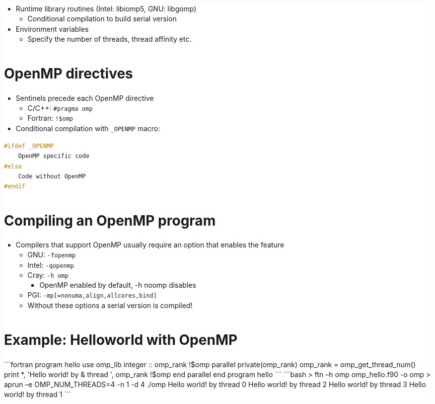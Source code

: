 * Runtime library routines (Intel: libiomp5, GNU: libgomp)
	- Conditional compilation to build serial version
* Environment variables
	- Specify the number of threads, thread affinity etc.

# OpenMP directives 

* Sentinels precede each OpenMP directive
	- C/C++: 	`#pragma omp`
	- Fortran:	`!$omp`
* Conditional compilation with `_OPENMP` macro:
```c
#ifdef _OPENMP
	OpenMP specific code
#else
	Code without OpenMP
#endif
```
# Compiling an OpenMP program

* Compilers that support OpenMP usually require an option that enables the feature
	- GNU: `-fopenmp`
	- Intel: `-qopenmp`
	- Cray: `-h omp`
		* OpenMP enabled by default, -h noomp disables
	- PGI: `-mp[=nonuma,align,allcores,bind]`
	- Without these options a serial version is compiled!

# Example: Helloworld with OpenMP

<div class=column>
```fortran
program hello
  use omp_lib
  integer :: omp_rank
!$omp parallel private(omp_rank)
  omp_rank = omp_get_thread_num()
  print *, 'Hello world! by &
	    thread ', omp_rank
!$omp end parallel
end program hello
```
```bash
> ftn –h omp omp_hello.f90 -o omp
> aprun –e OMP_NUM_THREADS=4 -n 1 -d 4 ./omp
 Hello world! by thread             0
 Hello world! by thread             2
 Hello world! by thread             3
 Hello world! by thread             1
```
